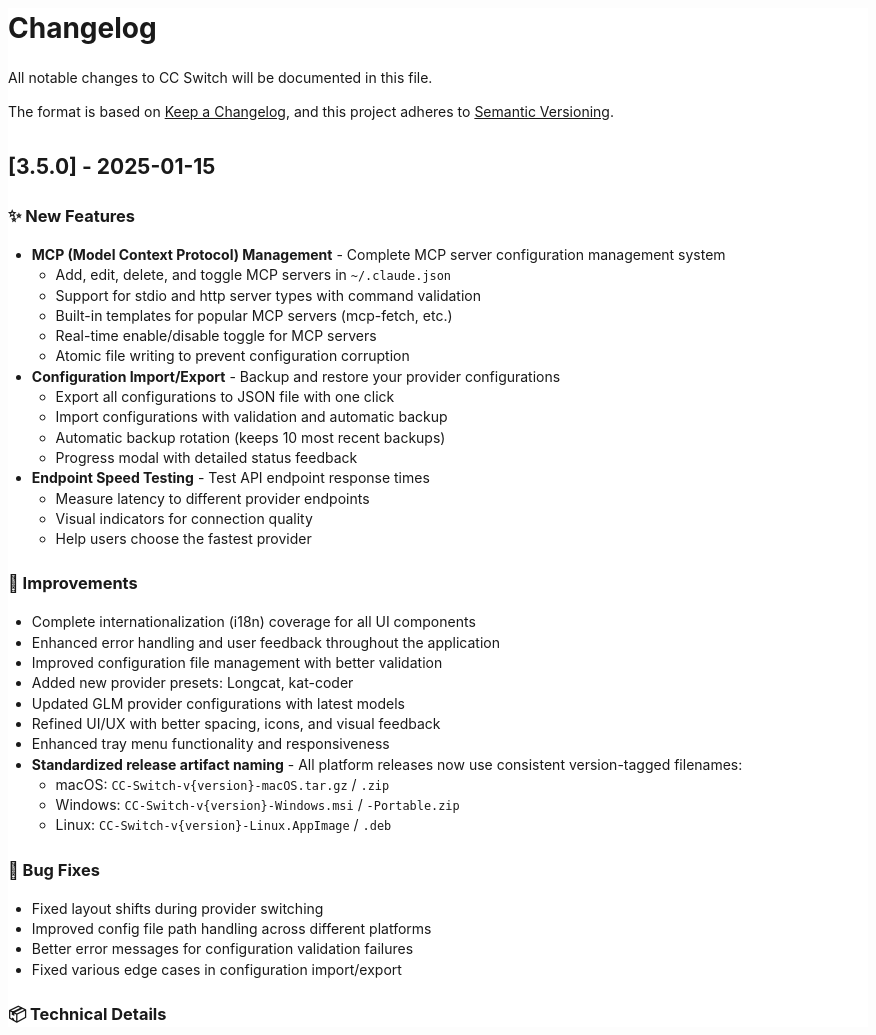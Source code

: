 # Changelog

All notable changes to CC Switch will be documented in this file.

The format is based on [Keep a Changelog](https://keepachangelog.com/en/1.0.0/),
and this project adheres to [Semantic Versioning](https://semver.org/spec/v2.0.0.html).

## [3.5.0] - 2025-01-15

### ✨ New Features

- **MCP (Model Context Protocol) Management** - Complete MCP server configuration management system
  - Add, edit, delete, and toggle MCP servers in `~/.claude.json`
  - Support for stdio and http server types with command validation
  - Built-in templates for popular MCP servers (mcp-fetch, etc.)
  - Real-time enable/disable toggle for MCP servers
  - Atomic file writing to prevent configuration corruption
- **Configuration Import/Export** - Backup and restore your provider configurations
  - Export all configurations to JSON file with one click
  - Import configurations with validation and automatic backup
  - Automatic backup rotation (keeps 10 most recent backups)
  - Progress modal with detailed status feedback
- **Endpoint Speed Testing** - Test API endpoint response times
  - Measure latency to different provider endpoints
  - Visual indicators for connection quality
  - Help users choose the fastest provider

### 🔧 Improvements

- Complete internationalization (i18n) coverage for all UI components
- Enhanced error handling and user feedback throughout the application
- Improved configuration file management with better validation
- Added new provider presets: Longcat, kat-coder
- Updated GLM provider configurations with latest models
- Refined UI/UX with better spacing, icons, and visual feedback
- Enhanced tray menu functionality and responsiveness
- **Standardized release artifact naming** - All platform releases now use consistent version-tagged filenames:
  - macOS: `CC-Switch-v{version}-macOS.tar.gz` / `.zip`
  - Windows: `CC-Switch-v{version}-Windows.msi` / `-Portable.zip`
  - Linux: `CC-Switch-v{version}-Linux.AppImage` / `.deb`

### 🐛 Bug Fixes

- Fixed layout shifts during provider switching
- Improved config file path handling across different platforms
- Better error messages for configuration validation failures
- Fixed various edge cases in configuration import/export

### 📦 Technical Details
